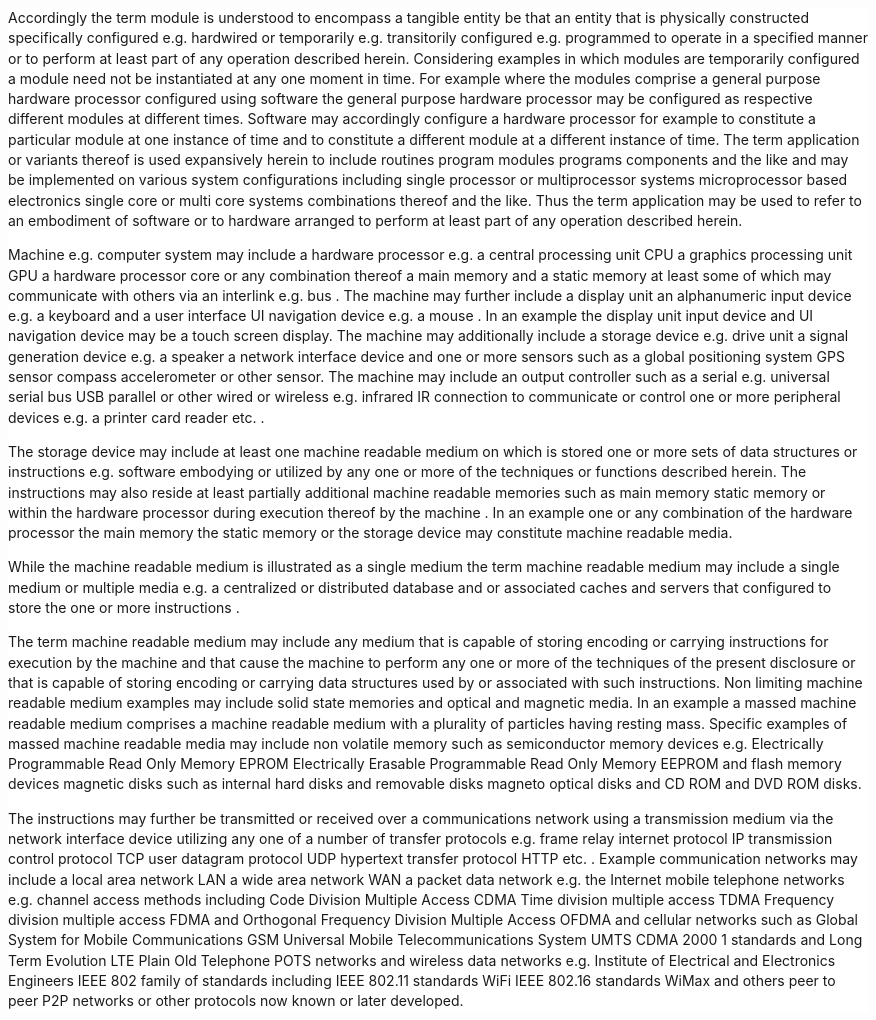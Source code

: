Accordingly the term module is understood to encompass a tangible entity be that an entity that is physically constructed specifically configured e.g. hardwired or temporarily e.g. transitorily configured e.g. programmed to operate in a specified manner or to perform at least part of any operation described herein. Considering examples in which modules are temporarily configured a module need not be instantiated at any one moment in time. For example where the modules comprise a general purpose hardware processor configured using software the general purpose hardware processor may be configured as respective different modules at different times. Software may accordingly configure a hardware processor for example to constitute a particular module at one instance of time and to constitute a different module at a different instance of time. The term application or variants thereof is used expansively herein to include routines program modules programs components and the like and may be implemented on various system configurations including single processor or multiprocessor systems microprocessor based electronics single core or multi core systems combinations thereof and the like. Thus the term application may be used to refer to an embodiment of software or to hardware arranged to perform at least part of any operation described herein.

Machine e.g. computer system may include a hardware processor e.g. a central processing unit CPU a graphics processing unit GPU a hardware processor core or any combination thereof a main memory and a static memory at least some of which may communicate with others via an interlink e.g. bus . The machine may further include a display unit an alphanumeric input device e.g. a keyboard and a user interface UI navigation device e.g. a mouse . In an example the display unit input device and UI navigation device may be a touch screen display. The machine may additionally include a storage device e.g. drive unit a signal generation device e.g. a speaker a network interface device and one or more sensors such as a global positioning system GPS sensor compass accelerometer or other sensor. The machine may include an output controller such as a serial e.g. universal serial bus USB parallel or other wired or wireless e.g. infrared IR connection to communicate or control one or more peripheral devices e.g. a printer card reader etc. .

The storage device may include at least one machine readable medium on which is stored one or more sets of data structures or instructions e.g. software embodying or utilized by any one or more of the techniques or functions described herein. The instructions may also reside at least partially additional machine readable memories such as main memory static memory or within the hardware processor during execution thereof by the machine . In an example one or any combination of the hardware processor the main memory the static memory or the storage device may constitute machine readable media.

While the machine readable medium is illustrated as a single medium the term machine readable medium may include a single medium or multiple media e.g. a centralized or distributed database and or associated caches and servers that configured to store the one or more instructions .

The term machine readable medium may include any medium that is capable of storing encoding or carrying instructions for execution by the machine and that cause the machine to perform any one or more of the techniques of the present disclosure or that is capable of storing encoding or carrying data structures used by or associated with such instructions. Non limiting machine readable medium examples may include solid state memories and optical and magnetic media. In an example a massed machine readable medium comprises a machine readable medium with a plurality of particles having resting mass. Specific examples of massed machine readable media may include non volatile memory such as semiconductor memory devices e.g. Electrically Programmable Read Only Memory EPROM Electrically Erasable Programmable Read Only Memory EEPROM and flash memory devices magnetic disks such as internal hard disks and removable disks magneto optical disks and CD ROM and DVD ROM disks.

The instructions may further be transmitted or received over a communications network using a transmission medium via the network interface device utilizing any one of a number of transfer protocols e.g. frame relay internet protocol IP transmission control protocol TCP user datagram protocol UDP hypertext transfer protocol HTTP etc. . Example communication networks may include a local area network LAN a wide area network WAN a packet data network e.g. the Internet mobile telephone networks e.g. channel access methods including Code Division Multiple Access CDMA Time division multiple access TDMA Frequency division multiple access FDMA and Orthogonal Frequency Division Multiple Access OFDMA and cellular networks such as Global System for Mobile Communications GSM Universal Mobile Telecommunications System UMTS CDMA 2000 1 standards and Long Term Evolution LTE Plain Old Telephone POTS networks and wireless data networks e.g. Institute of Electrical and Electronics Engineers IEEE 802 family of standards including IEEE 802.11 standards WiFi IEEE 802.16 standards WiMax and others peer to peer P2P networks or other protocols now known or later developed.
